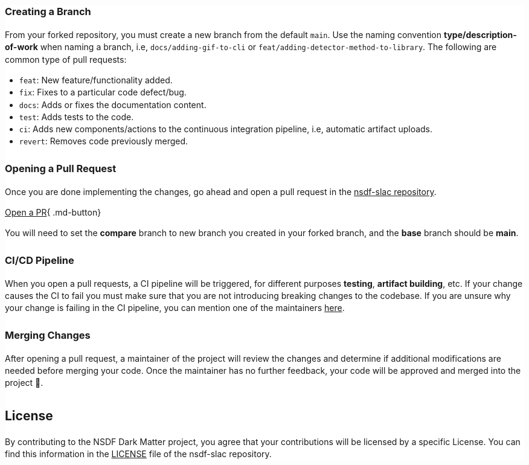 ### Creating a Branch

From your forked repository, you must create a new branch from the default `main`. Use the naming convention **type/description-of-work** when naming a branch, i.e, `docs/adding-gif-to-cli` or `feat/adding-detector-method-to-library`.
The following are common type of pull requests:

- `feat`: New feature/functionality added.
- `fix`: Fixes to a particular code defect/bug.
- `docs`: Adds or fixes the documentation content.
- `test`: Adds tests to the code.
- `ci`: Adds new components/actions to the continuous integration pipeline, i.e, automatic artifact uploads.
- `revert`: Removes code previously merged.

### Opening a Pull Request

Once you are done implementing the changes, go ahead and open a pull request in the [nsdf-slac repository](https://github.com/nsdf-fabric/nsdf-slac/pulls).

[Open a PR](https://github.com/nsdf-fabric/nsdf-slac/pulls){ .md-button}

You will need to set the **compare** branch to new branch you created in your forked branch, and the **base** branch should be **main**.

### CI/CD Pipeline

When you open a pull requests, a CI pipeline will be triggered, for different purposes **testing**, **artifact building**, etc. If your change causes the CI to fail you must make sure that you are not introducing breaking changes
to the codebase. If you are unsure why your change is failing in the CI pipeline, you can mention one of the maintainers [here](https://github.com/nsdf-fabric/nsdf-slac/blob/main/.github/CODEOWNERS).

### Merging Changes

After opening a pull request, a maintainer of the project will review the changes and determine if additional modifications are needed before merging your code.
Once the maintainer has no further feedback, your code will be approved and merged into the project 🎉.

## License

By contributing to the NSDF Dark Matter project, you agree that your contributions will be licensed by a specific License. You can find this information in the [LICENSE](https://github.com/nsdf-fabric/nsdf-slac/blob/main/LICENSE) file of the nsdf-slac repository.
